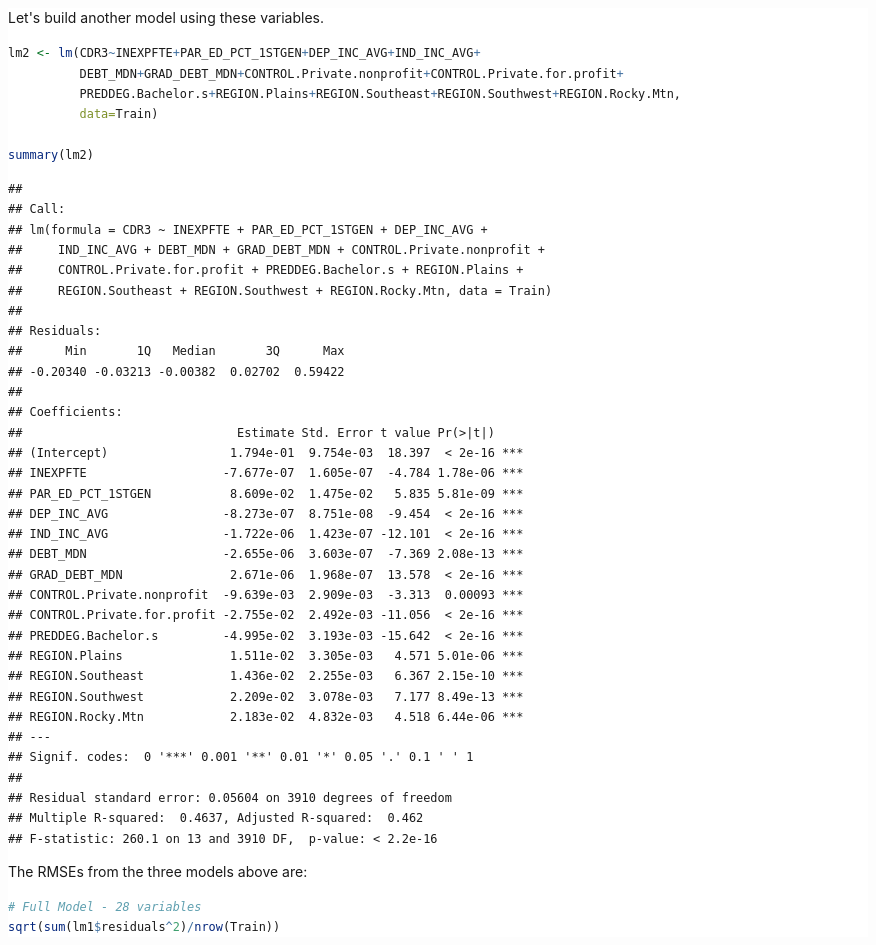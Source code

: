 Let's build another model using these variables.


```r
lm2 <- lm(CDR3~INEXPFTE+PAR_ED_PCT_1STGEN+DEP_INC_AVG+IND_INC_AVG+
          DEBT_MDN+GRAD_DEBT_MDN+CONTROL.Private.nonprofit+CONTROL.Private.for.profit+
          PREDDEG.Bachelor.s+REGION.Plains+REGION.Southeast+REGION.Southwest+REGION.Rocky.Mtn,
          data=Train)

summary(lm2)
```

```
## 
## Call:
## lm(formula = CDR3 ~ INEXPFTE + PAR_ED_PCT_1STGEN + DEP_INC_AVG + 
##     IND_INC_AVG + DEBT_MDN + GRAD_DEBT_MDN + CONTROL.Private.nonprofit + 
##     CONTROL.Private.for.profit + PREDDEG.Bachelor.s + REGION.Plains + 
##     REGION.Southeast + REGION.Southwest + REGION.Rocky.Mtn, data = Train)
## 
## Residuals:
##      Min       1Q   Median       3Q      Max 
## -0.20340 -0.03213 -0.00382  0.02702  0.59422 
## 
## Coefficients:
##                              Estimate Std. Error t value Pr(>|t|)    
## (Intercept)                 1.794e-01  9.754e-03  18.397  < 2e-16 ***
## INEXPFTE                   -7.677e-07  1.605e-07  -4.784 1.78e-06 ***
## PAR_ED_PCT_1STGEN           8.609e-02  1.475e-02   5.835 5.81e-09 ***
## DEP_INC_AVG                -8.273e-07  8.751e-08  -9.454  < 2e-16 ***
## IND_INC_AVG                -1.722e-06  1.423e-07 -12.101  < 2e-16 ***
## DEBT_MDN                   -2.655e-06  3.603e-07  -7.369 2.08e-13 ***
## GRAD_DEBT_MDN               2.671e-06  1.968e-07  13.578  < 2e-16 ***
## CONTROL.Private.nonprofit  -9.639e-03  2.909e-03  -3.313  0.00093 ***
## CONTROL.Private.for.profit -2.755e-02  2.492e-03 -11.056  < 2e-16 ***
## PREDDEG.Bachelor.s         -4.995e-02  3.193e-03 -15.642  < 2e-16 ***
## REGION.Plains               1.511e-02  3.305e-03   4.571 5.01e-06 ***
## REGION.Southeast            1.436e-02  2.255e-03   6.367 2.15e-10 ***
## REGION.Southwest            2.209e-02  3.078e-03   7.177 8.49e-13 ***
## REGION.Rocky.Mtn            2.183e-02  4.832e-03   4.518 6.44e-06 ***
## ---
## Signif. codes:  0 '***' 0.001 '**' 0.01 '*' 0.05 '.' 0.1 ' ' 1
## 
## Residual standard error: 0.05604 on 3910 degrees of freedom
## Multiple R-squared:  0.4637,	Adjusted R-squared:  0.462 
## F-statistic: 260.1 on 13 and 3910 DF,  p-value: < 2.2e-16
```

The RMSEs from the three models above are:


```r
# Full Model - 28 variables
sqrt(sum(lm1$residuals^2)/nrow(Train))
```
